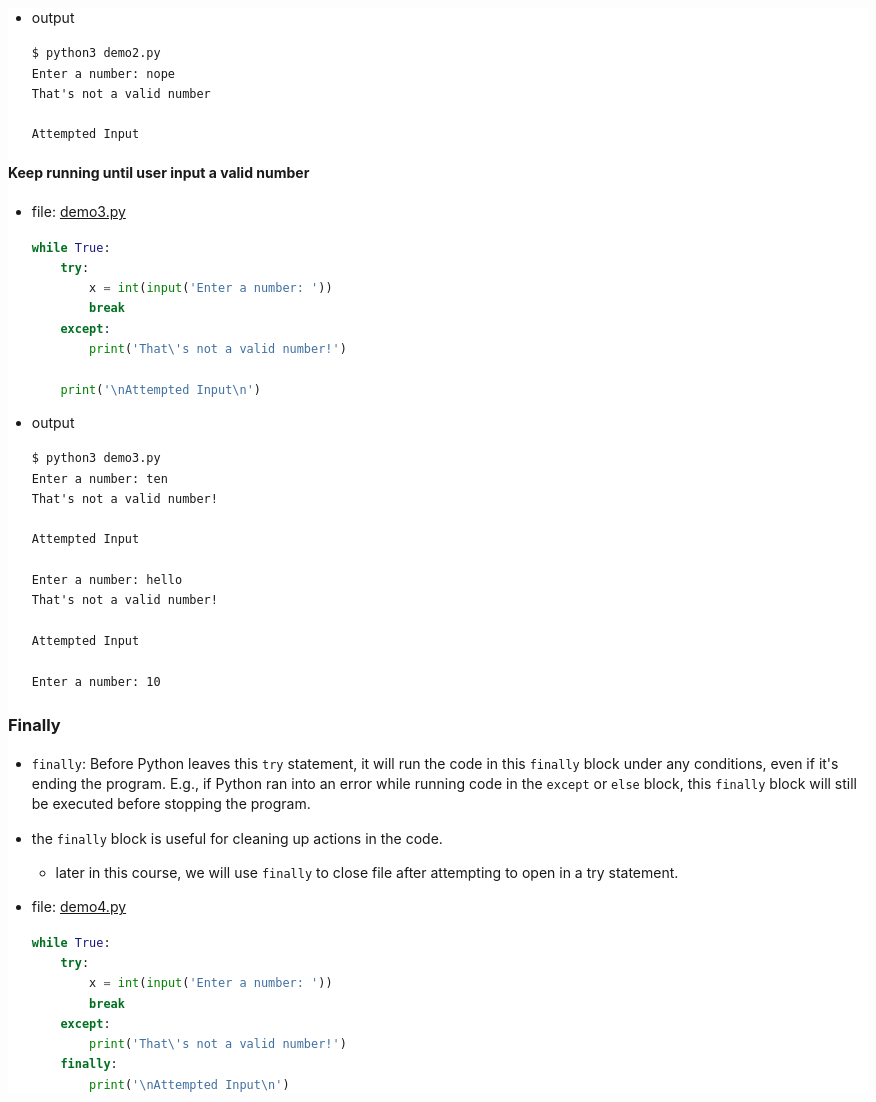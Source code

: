- output

  ```
  $ python3 demo2.py
  Enter a number: nope
  That's not a valid number

  Attempted Input
  ```

#### Keep running until user input a valid number

- file: [demo3.py](code/errors_and_exceptions/demo3.py)

  ```py
  while True:
      try:
          x = int(input('Enter a number: '))
          break
      except:
          print('That\'s not a valid number!')

      print('\nAttempted Input\n')
  ```

- output

  ```
  $ python3 demo3.py
  Enter a number: ten
  That's not a valid number!

  Attempted Input

  Enter a number: hello
  That's not a valid number!

  Attempted Input

  Enter a number: 10
  ```

### Finally

- `finally`: Before Python leaves this `try` statement, it will run the code in this `finally` block under any conditions, even if it's ending the program. E.g., if Python ran into an error while running code in the `except` or `else` block, this `finally` block will still be executed before stopping the program.
- the `finally` block is useful for cleaning up actions in the code.
  - later in this course, we will use `finally` to close file after attempting to open in a try statement.

- file: [demo4.py](code/errors_and_exceptions/demo4.py)

  ```py
  while True:
      try:
          x = int(input('Enter a number: '))
          break
      except:
          print('That\'s not a valid number!')
      finally:
          print('\nAttempted Input\n')
  ```
